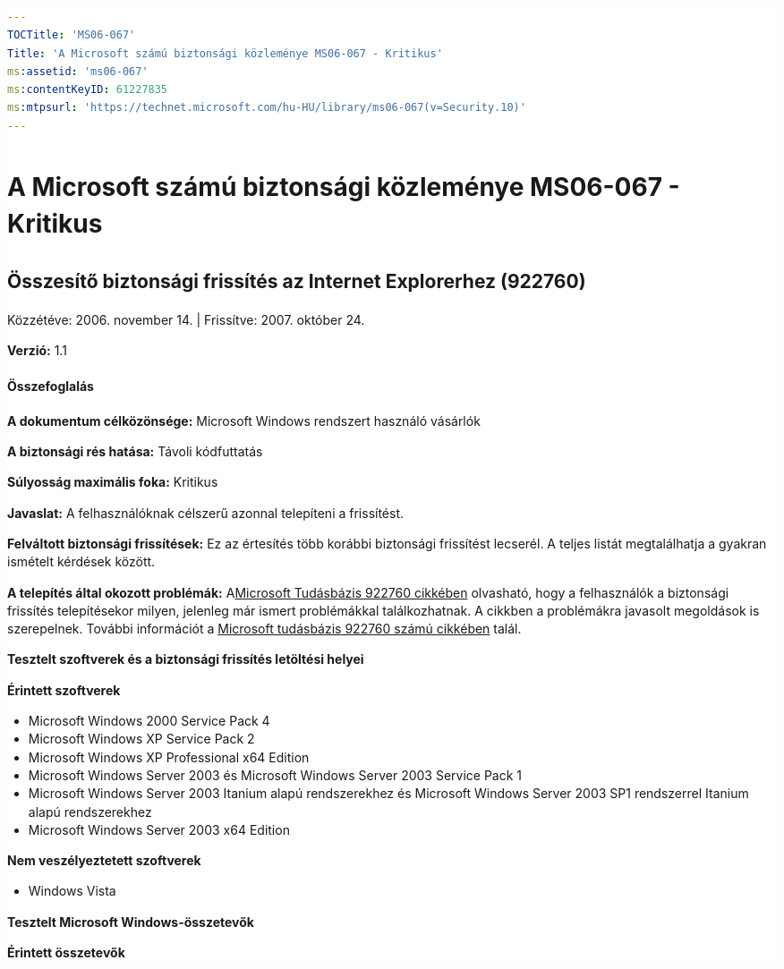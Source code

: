 ```yaml
---
TOCTitle: 'MS06-067'
Title: 'A Microsoft számú biztonsági közleménye MS06-067 - Kritikus'
ms:assetid: 'ms06-067'
ms:contentKeyID: 61227835
ms:mtpsurl: 'https://technet.microsoft.com/hu-HU/library/ms06-067(v=Security.10)'
---
```



A Microsoft számú biztonsági közleménye MS06-067 - Kritikus
===========================================================

Összesítő biztonsági frissítés az Internet Explorerhez (922760)
---------------------------------------------------------------

Közzétéve: 2006. november 14. | Frissítve: 2007. október 24.

**Verzió:** 1.1

#### Összefoglalás

**A dokumentum célközönsége:** Microsoft Windows rendszert használó vásárlók

**A biztonsági rés hatása:** Távoli kódfuttatás

**Súlyosság maximális foka:** Kritikus

**Javaslat:** A felhasználóknak célszerű azonnal telepíteni a frissítést.

**Felváltott biztonsági frissítések:** Ez az értesítés több korábbi biztonsági frissítést lecserél. A teljes listát megtalálhatja a gyakran ismételt kérdések között.

**A telepítés által okozott problémák:** A[Microsoft Tudásbázis 922760 cikkében](http://support.microsoft.com/kb/922760) olvasható, hogy a felhasználók a biztonsági frissítés telepítésekor milyen, jelenleg már ismert problémákkal találkozhatnak. A cikkben a problémákra javasolt megoldások is szerepelnek. További információt a [Microsoft tudásbázis 922760 számú cikkében](http://support.microsoft.com/kb/922760) talál.

**Tesztelt szoftverek és a biztonsági frissítés letöltési helyei**

**Érintett szoftverek**

-   Microsoft Windows 2000 Service Pack 4
-   Microsoft Windows XP Service Pack 2
-   Microsoft Windows XP Professional x64 Edition
-   Microsoft Windows Server 2003 és Microsoft Windows Server 2003 Service Pack 1
-   Microsoft Windows Server 2003 Itanium alapú rendszerekhez és Microsoft Windows Server 2003 SP1 rendszerrel Itanium alapú rendszerekhez
-   Microsoft Windows Server 2003 x64 Edition

**Nem veszélyeztetett szoftverek**

-   Windows Vista

**Tesztelt Microsoft Windows-összetevők**

**Érintett összetevők**
